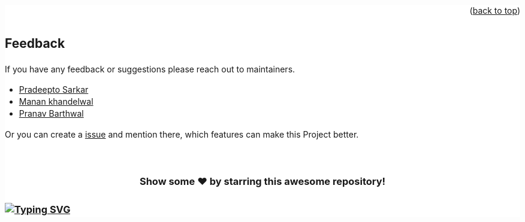  <p align="right">(<a href="#top">back to top</a>)</p>



## Feedback

If you have any feedback or suggestions please reach out to maintainers.

- [Pradeepto Sarkar](https://github.com/pradeeptosarkar)
- [Manan khandelwal](https://github.com/mnnkhndlwl)
- [Pranav Barthwal](https://github.com/PranavBarthwal)

Or you can create a <a href="https://github.com/namespacecomm/namespace-community-website/issues/new?assignees=&labels=feature%2CReview+Required&template=feature_request.yml&title=%5BFeature%5D%3A+">issue</a> and mention there, which features can make this Project better.



<br>
	 
<div align="center">
<h3>Show some ❤️ by starring this awesome repository!</h3>
</div>

### [![Typing SVG](https://readme-typing-svg.herokuapp.com/?lines=Thanks+for+contributing!;&size=30;align=center)](https://git.io/typing-svg)

<div id="Bottom"></div>
